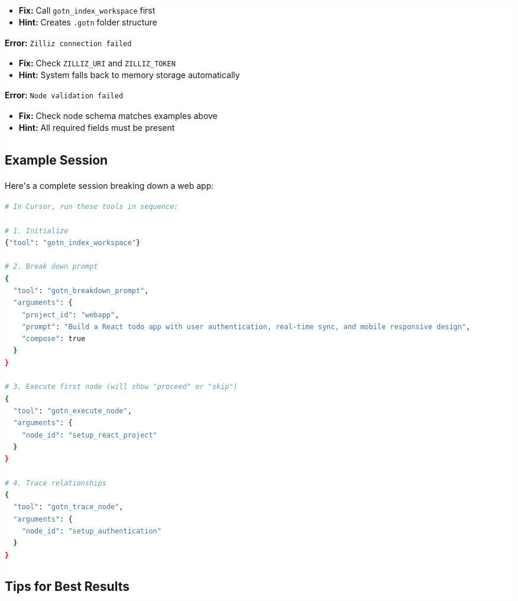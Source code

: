 - **Fix:** Call `gotn_index_workspace` first
- **Hint:** Creates `.gotn` folder structure

**Error:** `Zilliz connection failed`

- **Fix:** Check `ZILLIZ_URI` and `ZILLIZ_TOKEN`
- **Hint:** System falls back to memory storage automatically

**Error:** `Node validation failed`

- **Fix:** Check node schema matches examples above
- **Hint:** All required fields must be present

## Example Session

Here's a complete session breaking down a web app:

```bash
# In Cursor, run these tools in sequence:

# 1. Initialize
{"tool": "gotn_index_workspace"}

# 2. Break down prompt
{
  "tool": "gotn_breakdown_prompt",
  "arguments": {
    "project_id": "webapp",
    "prompt": "Build a React todo app with user authentication, real-time sync, and mobile responsive design",
    "compose": true
  }
}

# 3. Execute first node (will show "proceed" or "skip")
{
  "tool": "gotn_execute_node",
  "arguments": {
    "node_id": "setup_react_project"
  }
}

# 4. Trace relationships
{
  "tool": "gotn_trace_node",
  "arguments": {
    "node_id": "setup_authentication"
  }
}
```

## Tips for Best Results

